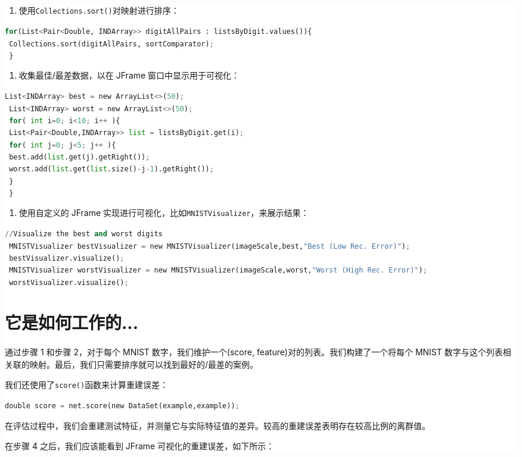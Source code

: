 1.  使用`Collections.sort()`对映射进行排序：

```py
for(List<Pair<Double, INDArray>> digitAllPairs : listsByDigit.values()){
 Collections.sort(digitAllPairs, sortComparator);
 }
```

1.  收集最佳/最差数据，以在 JFrame 窗口中显示用于可视化：

```py
List<INDArray> best = new ArrayList<>(50);
 List<INDArray> worst = new ArrayList<>(50);
 for( int i=0; i<10; i++ ){
 List<Pair<Double,INDArray>> list = listsByDigit.get(i);
 for( int j=0; j<5; j++ ){
 best.add(list.get(j).getRight());
 worst.add(list.get(list.size()-j-1).getRight());
 }
 }
```

1.  使用自定义的 JFrame 实现进行可视化，比如`MNISTVisualizer`，来展示结果：

```py
//Visualize the best and worst digits
 MNISTVisualizer bestVisualizer = new MNISTVisualizer(imageScale,best,"Best (Low Rec. Error)");
 bestVisualizer.visualize();
 MNISTVisualizer worstVisualizer = new MNISTVisualizer(imageScale,worst,"Worst (High Rec. Error)");
 worstVisualizer.visualize();
```

# 它是如何工作的...

通过步骤 1 和步骤 2，对于每个 MNIST 数字，我们维护一个(score, feature)对的列表。我们构建了一个将每个 MNIST 数字与这个列表相关联的映射。最后，我们只需要排序就可以找到最好的/最差的案例。

我们还使用了`score()`函数来计算重建误差：

```py
double score = net.score(new DataSet(example,example));
```

在评估过程中，我们会重建测试特征，并测量它与实际特征值的差异。较高的重建误差表明存在较高比例的离群值。

在步骤 4 之后，我们应该能看到 JFrame 可视化的重建误差，如下所示：
